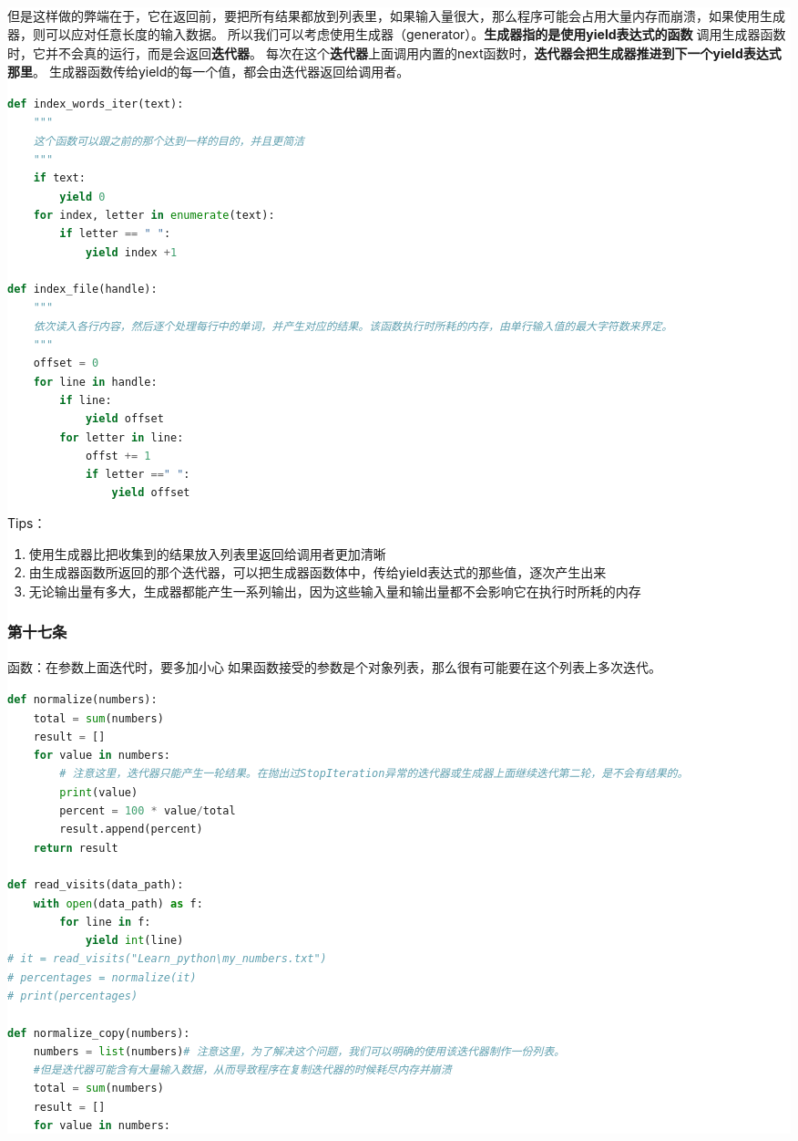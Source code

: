 
但是这样做的弊端在于，它在返回前，要把所有结果都放到列表里，如果输入量很大，那么程序可能会占用大量内存而崩溃，如果使用生成器，则可以应对任意长度的输入数据。
所以我们可以考虑使用生成器（generator）。**生成器指的是使用yield表达式的函数** 
调用生成器函数时，它并不会真的运行，而是会返回**迭代器**。
每次在这个**迭代器**上面调用内置的next函数时，**迭代器会把生成器推进到下一个yield表达式那里**。
生成器函数传给yield的每一个值，都会由迭代器返回给调用者。

```py
def index_words_iter(text):
    """
    这个函数可以跟之前的那个达到一样的目的，并且更简洁
    """
    if text:
        yield 0
    for index, letter in enumerate(text):
        if letter == " ":
            yield index +1

def index_file(handle):
    """
    依次读入各行内容，然后逐个处理每行中的单词，并产生对应的结果。该函数执行时所耗的内存，由单行输入值的最大字符数来界定。
    """
    offset = 0 
    for line in handle:
        if line:
            yield offset
        for letter in line:
            offst += 1
            if letter ==" ":
                yield offset
```

Tips：
1. 使用生成器比把收集到的结果放入列表里返回给调用者更加清晰
2. 由生成器函数所返回的那个迭代器，可以把生成器函数体中，传给yield表达式的那些值，逐次产生出来
3. 无论输出量有多大，生成器都能产生一系列输出，因为这些输入量和输出量都不会影响它在执行时所耗的内存

### 第十七条
函数：在参数上面迭代时，要多加小心
如果函数接受的参数是个对象列表，那么很有可能要在这个列表上多次迭代。
```py
def normalize(numbers):
    total = sum(numbers)
    result = []
    for value in numbers:
        # 注意这里，迭代器只能产生一轮结果。在抛出过StopIteration异常的迭代器或生成器上面继续迭代第二轮，是不会有结果的。
        print(value)
        percent = 100 * value/total
        result.append(percent)
    return result

def read_visits(data_path):
    with open(data_path) as f:
        for line in f:
            yield int(line)
# it = read_visits("Learn_python\my_numbers.txt")
# percentages = normalize(it)
# print(percentages)

def normalize_copy(numbers):
    numbers = list(numbers)# 注意这里，为了解决这个问题，我们可以明确的使用该迭代器制作一份列表。
    #但是迭代器可能含有大量输入数据，从而导致程序在复制迭代器的时候耗尽内存并崩溃
    total = sum(numbers)
    result = []
    for value in numbers:
```